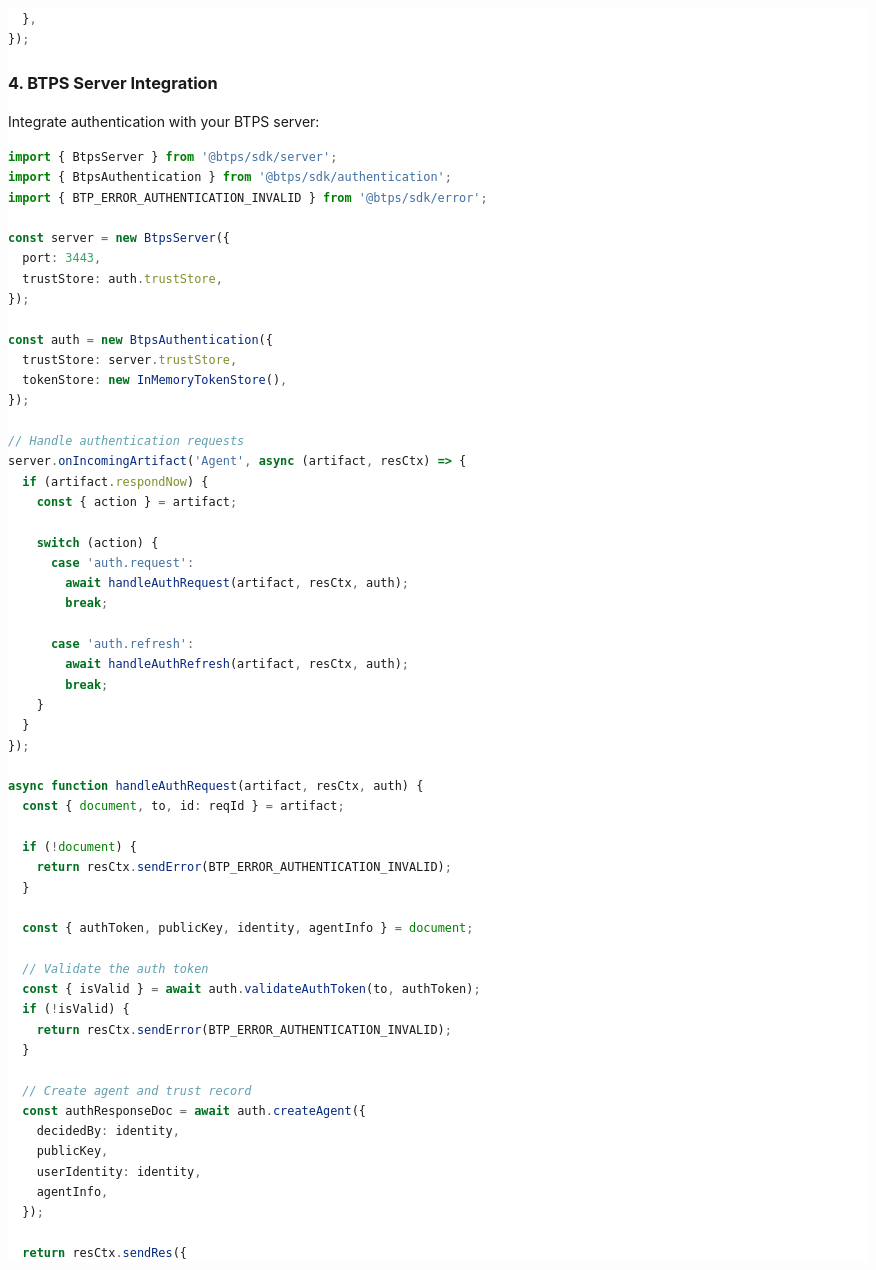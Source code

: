 ```typescript
  },
});
```

### **4. BTPS Server Integration**

Integrate authentication with your BTPS server:

```typescript
import { BtpsServer } from '@btps/sdk/server';
import { BtpsAuthentication } from '@btps/sdk/authentication';
import { BTP_ERROR_AUTHENTICATION_INVALID } from '@btps/sdk/error';

const server = new BtpsServer({
  port: 3443,
  trustStore: auth.trustStore,
});

const auth = new BtpsAuthentication({
  trustStore: server.trustStore,
  tokenStore: new InMemoryTokenStore(),
});

// Handle authentication requests
server.onIncomingArtifact('Agent', async (artifact, resCtx) => {
  if (artifact.respondNow) {
    const { action } = artifact;

    switch (action) {
      case 'auth.request':
        await handleAuthRequest(artifact, resCtx, auth);
        break;
        
      case 'auth.refresh':
        await handleAuthRefresh(artifact, resCtx, auth);
        break;
    }
  }
});

async function handleAuthRequest(artifact, resCtx, auth) {
  const { document, to, id: reqId } = artifact;
  
  if (!document) {
    return resCtx.sendError(BTP_ERROR_AUTHENTICATION_INVALID);
  }
  
  const { authToken, publicKey, identity, agentInfo } = document;
  
  // Validate the auth token
  const { isValid } = await auth.validateAuthToken(to, authToken);
  if (!isValid) {
    return resCtx.sendError(BTP_ERROR_AUTHENTICATION_INVALID);
  }

  // Create agent and trust record
  const authResponseDoc = await auth.createAgent({
    decidedBy: identity,
    publicKey,
    userIdentity: identity,
    agentInfo,
  });

  return resCtx.sendRes({
```